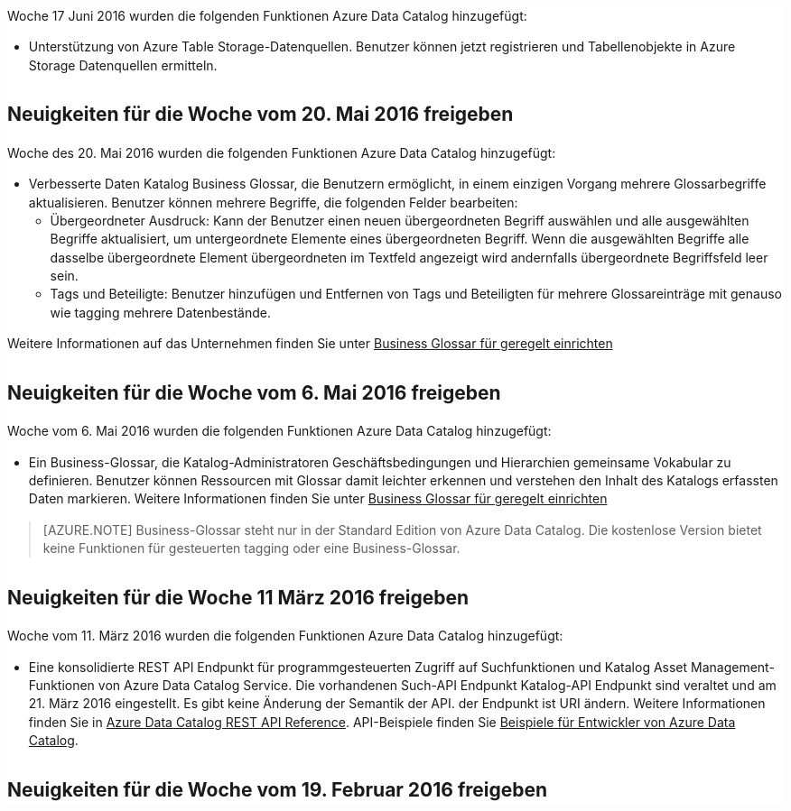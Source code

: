 Woche 17 Juni 2016 wurden die folgenden Funktionen Azure Data Catalog hinzugefügt:

- Unterstützung von Azure Table Storage-Datenquellen. Benutzer können jetzt registrieren und Tabellenobjekte in Azure Storage Datenquellen ermitteln.

## <a name="whats-new-for-the-week-of-may-20-2016-release"></a>Neuigkeiten für die Woche vom 20. Mai 2016 freigeben

Woche des 20. Mai 2016 wurden die folgenden Funktionen Azure Data Catalog hinzugefügt:

- Verbesserte Daten Katalog Business Glossar, die Benutzern ermöglicht, in einem einzigen Vorgang mehrere Glossarbegriffe aktualisieren. Benutzer können mehrere Begriffe, die folgenden Felder bearbeiten:
    - Übergeordneter Ausdruck: Kann der Benutzer einen neuen übergeordneten Begriff auswählen und alle ausgewählten Begriffe aktualisiert, um untergeordnete Elemente eines übergeordneten Begriff. Wenn die ausgewählten Begriffe alle dasselbe übergeordnete Element übergeordneten im Textfeld angezeigt wird andernfalls übergeordnete Begriffsfeld leer sein.   
    - Tags und Beteiligte: Benutzer hinzufügen und Entfernen von Tags und Beteiligten für mehrere Glossareinträge mit genauso wie tagging mehrere Datenbestände.

Weitere Informationen auf das Unternehmen finden Sie unter [Business Glossar für geregelt einrichten](data-catalog-how-to-business-glossary.md)  

## <a name="whats-new-for-the-week-of-may-6-2016-release"></a>Neuigkeiten für die Woche vom 6. Mai 2016 freigeben

Woche vom 6. Mai 2016 wurden die folgenden Funktionen Azure Data Catalog hinzugefügt:

- Ein Business-Glossar, die Katalog-Administratoren Geschäftsbedingungen und Hierarchien gemeinsame Vokabular zu definieren. Benutzer können Ressourcen mit Glossar damit leichter erkennen und verstehen den Inhalt des Katalogs erfassten Daten markieren. Weitere Informationen finden Sie unter [Business Glossar für geregelt einrichten](data-catalog-how-to-business-glossary.md)  

> [AZURE.NOTE] Business-Glossar steht nur in der Standard Edition von Azure Data Catalog. Die kostenlose Version bietet keine Funktionen für gesteuerten tagging oder eine Business-Glossar.


## <a name="whats-new-for-the-week-of-march-11-2016-release"></a>Neuigkeiten für die Woche 11 März 2016 freigeben

Woche vom 11. März 2016 wurden die folgenden Funktionen Azure Data Catalog hinzugefügt:

- Eine konsolidierte REST API Endpunkt für programmgesteuerten Zugriff auf Suchfunktionen und Katalog Asset Management-Funktionen von Azure Data Catalog Service. Die vorhandenen Such-API Endpunkt Katalog-API Endpunkt sind veraltet und am 21. März 2016 eingestellt. Es gibt keine Änderung der Semantik der API. der Endpunkt ist URI ändern. Weitere Informationen finden Sie in [Azure Data Catalog REST API Reference](https://msdn.microsoft.com/library/azure/mt267595.aspx). API-Beispiele finden Sie [Beispiele für Entwickler von Azure Data Catalog](data-catalog-samples.md).

## <a name="whats-new-for-the-week-of-february-19-2016-release"></a>Neuigkeiten für die Woche vom 19. Februar 2016 freigeben
